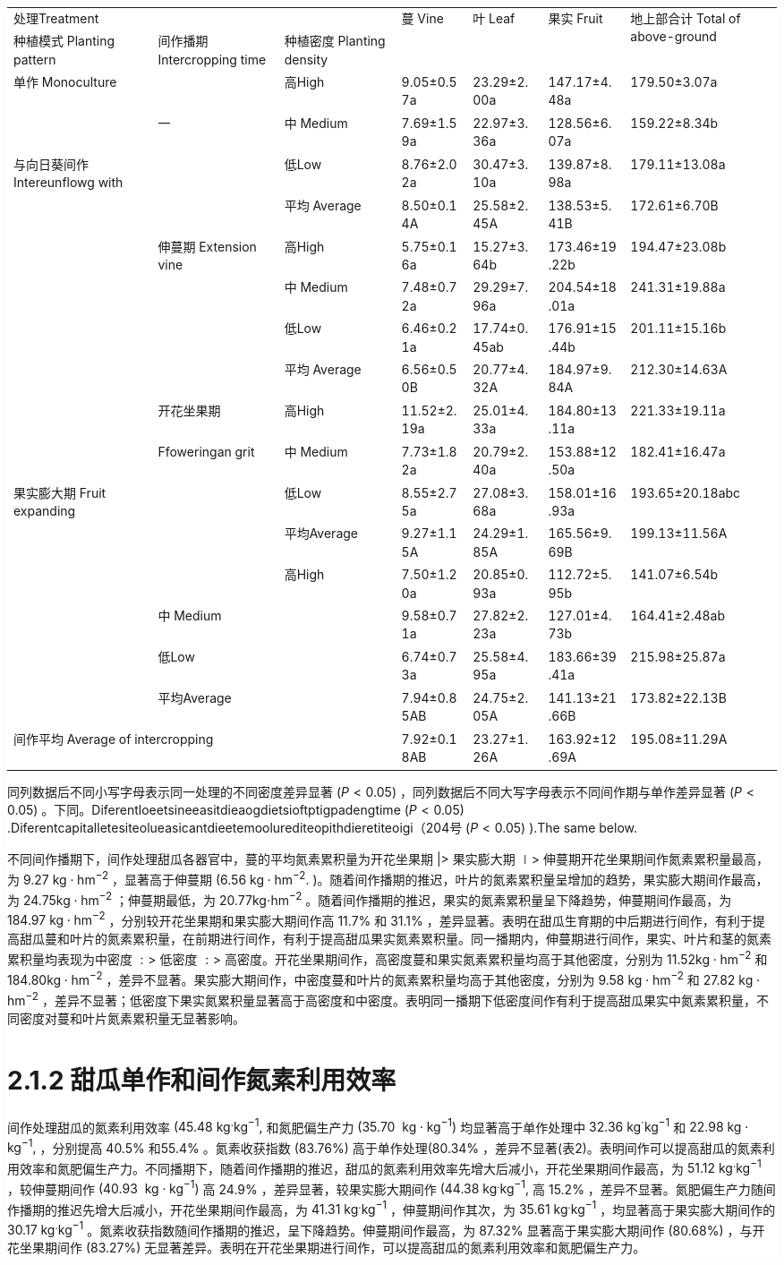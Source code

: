 <html><body><table><tr><td colspan="3">处理Treatment</td><td rowspan="2">蔓 Vine</td><td rowspan="2">叶 Leaf</td><td rowspan="2">果实 Fruit</td><td rowspan="2">地上部合计 Total of above-ground</td></tr><tr><td>种植模式 Planting pattern</td><td>间作播期 Intercropping time</td><td>种植密度 Planting density</td></tr><tr><td>单作 Monoculture</td><td></td><td>高High</td><td>9.05±0.57a</td><td>23.29±2.00a</td><td>147.17±4.48a</td><td>179.50±3.07a</td></tr><tr><td></td><td>一</td><td>中 Medium</td><td>7.69±1.59a</td><td>22.97±3.36a</td><td>128.56±6.07a</td><td>159.22±8.34b</td></tr><tr><td rowspan="8">与向日葵间作 Intereunflowg with</td><td></td><td>低Low</td><td>8.76±2.02a</td><td>30.47±3.10a</td><td>139.87±8.98a</td><td>179.11±13.08a</td></tr><tr><td></td><td>平均 Average</td><td>8.50±0.14A</td><td>25.58±2.45A</td><td>138.53±5.41B</td><td>172.61±6.70B</td></tr><tr><td>伸蔓期 Extension vine</td><td>高High</td><td>5.75±0.16a</td><td>15.27±3.64b</td><td>173.46±19.22b</td><td>194.47±23.08b</td></tr><tr><td></td><td>中 Medium</td><td>7.48±0.72a</td><td>29.29±7.96a</td><td>204.54±18.01a</td><td>241.31±19.88a</td></tr><tr><td></td><td>低Low</td><td>6.46±0.21a</td><td>17.74±0.45ab</td><td>176.91±15.44b</td><td>201.11±15.16b</td></tr><tr><td></td><td>平均 Average</td><td>6.56±0.50B</td><td>20.77±4.32A</td><td>184.97±9.84A</td><td>212.30±14.63A</td></tr><tr><td>开花坐果期</td><td>高High</td><td>11.52±2.19a</td><td>25.01±4.33a</td><td>184.80±13.11a</td><td>221.33±19.11a</td></tr><tr><td>Ffoweringan grit</td><td>中 Medium</td><td>7.73±1.82a</td><td>20.79±2.40a</td><td>153.88±12.50a</td><td>182.41±16.47a</td></tr><tr><td rowspan="6">果实膨大期 Fruit expanding</td><td></td><td>低Low</td><td>8.55±2.75a</td><td>27.08±3.68a</td><td>158.01±16.93a</td><td>193.65±20.18abc</td></tr><tr><td></td><td>平均Average</td><td>9.27±1.15A</td><td>24.29±1.85A</td><td>165.56±9.69B</td><td>199.13±11.56A</td></tr><tr><td></td><td>高High</td><td>7.50±1.20a</td><td>20.85±0.93a</td><td>112.72±5.95b</td><td>141.07±6.54b</td></tr><tr><td>中 Medium</td><td></td><td>9.58±0.71a</td><td>27.82±2.23a</td><td>127.01±4.73b</td><td>164.41±2.48ab</td></tr><tr><td>低Low</td><td></td><td>6.74±0.73a</td><td>25.58±4.95a</td><td>183.66±39.41a</td><td>215.98±25.87a</td></tr><tr><td>平均Average</td><td></td><td>7.94±0.85AB</td><td>24.75±2.05A</td><td>141.13±21.66B</td><td>173.82±22.13B</td></tr><tr><td colspan="3">间作平均 Average of intercropping</td><td>7.92±0.18AB</td><td>23.27±1.26A</td><td>163.92±12.69A</td><td>195.08±11.29A</td></tr></table></body></html>

同列数据后不同小写字母表示同一处理的不同密度差异显著 $( P { < } 0 . 0 5 )$ ，同列数据后不同大写字母表示不同间作期与单作差异显著 $( P { < } 0 . 0 5 )$ 。下同。Diferentloeetsineeasitdieaogdietsioftptigpadengtime $\left( P < 0 . 0 5 \right)$ .Diferentcapitalletesiteolueasicantdieetemoolurediteopithdieretiteoigi（204号 $( P < 0 . 0 5 )$ ).The same below.

不同间作播期下，间作处理甜瓜各器官中，蔓的平均氮素累积量为开花坐果期 $\lvert >$ 果实膨大期 $\mid >$ 伸蔓期开花坐果期间作氮素累积量最高，为 $9 . 2 7 ~ \mathrm { k g } { \cdot } \mathrm { h m } ^ { - 2 }$ ，显著高于伸蔓期 $( 6 . 5 6 ~ \mathrm { k g } \cdot \mathrm { h m } ^ { - 2 } .$ )。随着间作播期的推迟，叶片的氮素累积量呈增加的趋势，果实膨大期间作最高，为 $2 4 . 7 5 \mathrm { k g } { \cdot } \mathrm { h m } ^ { - 2 }$ ；伸蔓期最低，为 $2 0 . 7 7 \mathrm { k g } \mathrm { \cdot h m } ^ { - 2 }$ 。随着间作播期的推迟，果实的氮素累积量呈下降趋势，伸蔓期间作最高，为 $1 8 4 . 9 7 ~ \mathrm { k g } { \cdot } \mathrm { h m } ^ { - 2 }$ ，分别较开花坐果期和果实膨大期间作高 $1 1 . 7 \%$ 和 $3 1 . 1 \%$ ，差异显著。表明在甜瓜生育期的中后期进行间作，有利于提高甜瓜蔓和叶片的氮素累积量，在前期进行间作，有利于提高甜瓜果实氮素累积量。同一播期内，伸蔓期进行间作，果实、叶片和茎的氮素累积量均表现为中密度 $: >$ 低密度 $: >$ 高密度。开花坐果期间作，高密度蔓和果实氮素累积量均高于其他密度，分别为 $1 1 . 5 2 \mathrm { k g } { \cdot } \mathrm { h m } ^ { - 2 }$ 和 $1 8 4 . 8 0 \mathrm { k g } { \cdot } \mathrm { h m } ^ { - 2 }$ ，差异不显著。果实膨大期间作，中密度蔓和叶片的氮素累积量均高于其他密度，分别为 $9 . 5 8 \ \mathrm { k g } { \cdot } \mathrm { h m } ^ { - 2 }$ 和 $2 7 . 8 2 ~ \mathrm { k g } { \cdot } \mathrm { h m } ^ { - 2 }$ ，差异不显著；低密度下果实氮累积量显著高于高密度和中密度。表明同一播期下低密度间作有利于提高甜瓜果实中氮素累积量，不同密度对蔓和叶片氮素累积量无显著影响。

# 2.1.2 甜瓜单作和间作氮素利用效率

间作处理甜瓜的氮素利用效率 $( 4 5 . 4 8 ~ \mathrm { k g ^ { . } k g ^ { - 1 } } ,$ 和氮肥偏生产力 $( 3 5 . 7 0 ~ \mathrm { ~ k g } { \cdot } \mathrm { k g } ^ { - 1 } )$ 均显著高于单作处理中 $3 2 . 3 6 ~ \mathrm { k g ^ { \cdot } k g ^ { - 1 } }$ 和 $2 2 . 9 8 ~ \mathrm { k g } { \cdot } \mathrm { k g } ^ { - 1 } ,$ ，分别提高 $4 0 . 5 \%$ 和$5 5 . 4 \%$ 。氮素收获指数 $( 8 3 . 7 6 \% )$ 高于单作处理$( 8 0 . 3 4 \%$ ，差异不显著(表2)。表明间作可以提高甜瓜的氮素利用效率和氮肥偏生产力。不同播期下，随着间作播期的推迟，甜瓜的氮素利用效率先增大后减小，开花坐果期间作最高，为 $5 1 . 1 2 ~ \mathrm { k g ^ { . } k g ^ { - 1 } }$ ，较伸蔓期间作 $( 4 0 . 9 3 ~ \mathrm { { \ k g } { \cdot } \mathrm { { k g } ^ { - 1 } ) } }$ 高 $2 4 . 9 \%$ ，差异显著，较果实膨大期间作 $( 4 4 . 3 8 \ \mathrm { k g ^ { . } k g ^ { - 1 } } ,$ 高 $1 5 . 2 \%$ ，差异不显著。氮肥偏生产力随间作播期的推迟先增大后减小，开花坐果期间作最高，为 $4 1 . 3 1 ~ \mathrm { { k g ^ { . } k g ^ { - 1 } } }$ ，伸蔓期间作其次，为 $3 5 . 6 1 ~ \mathrm { k g ^ { . } k g ^ { - 1 } }$ ，均显著高于果实膨大期间作的 $3 0 . 1 7 ~ \mathrm { k g ^ { . } k g ^ { - 1 } }$ 。氮素收获指数随间作播期的推迟，呈下降趋势。伸蔓期间作最高，为 $8 7 . 3 2 \%$ 显著高于果实膨大期间作 $( 8 0 . 6 8 \% )$ ，与开花坐果期间作 $( 8 3 . 2 7 \% )$ 无显著差异。表明在开花坐果期进行间作，可以提高甜瓜的氮素利用效率和氮肥偏生产力。
